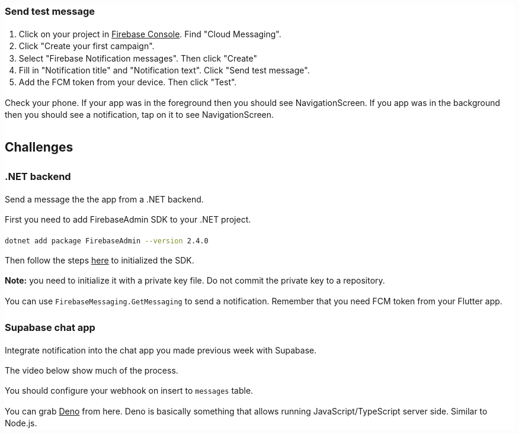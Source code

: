 ### Send test message

1. Click on your project in [Firebase Console](https://console.firebase.google.com/).
   Find "Cloud Messaging".
2. Click "Create your first campaign".
3. Select "Firebase Notification messages".
   Then click "Create"
4. Fill in "Notification title" and "Notification text".
   Click "Send test message".
5. Add the FCM token from your device.
   Then click "Test".

<video width="640" height="344" controls>
  <source src="../images/send_test_notification.mp4" type="video/mp4">
</video>

Check your phone.
If your app was in the foreground then you should see NavigationScreen.
If you app was in the background then you should see a notification, tap on it
to see NavigationScreen.

## Challenges

### .NET backend

Send a message the the app from a .NET backend.

First you need to add FirebaseAdmin SDK to your .NET project.

```sh
dotnet add package FirebaseAdmin --version 2.4.0
```

Then follow the steps
[here](https://firebase.google.com/docs/admin/setup#initialize-sdk) to
initialized the SDK.

**Note:** you need to initialize it with a private key file.
Do not commit the private key to a repository.

You can use `FirebaseMessaging.GetMessaging` to send a notification.
Remember that you need FCM token from your Flutter app.

### Supabase chat app

Integrate notification into the chat app you made previous week with Supabase.

The video below show much of the process.

<iframe width="560" height="315" src="https://www.youtube-nocookie.com/embed/CiSv9E6ZKVc?si=mVsx8CciGP5jra0G" title="YouTube video player" frameborder="0" allow="accelerometer; autoplay; clipboard-write; encrypted-media; gyroscope; picture-in-picture; web-share" referrerpolicy="strict-origin-when-cross-origin" allowfullscreen></iframe>

You should configure your webhook on insert to `messages` table.

You can grab [Deno](https://deno.com/) from here.
Deno is basically something that allows running JavaScript/TypeScript server
side.
Similar to Node.js.
